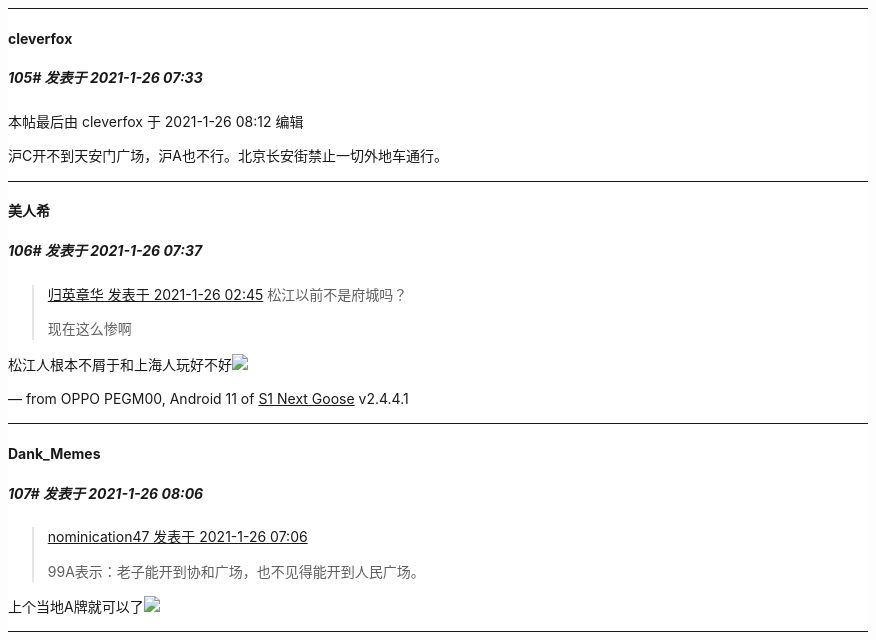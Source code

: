 





*****

####  cleverfox  
##### 105#       发表于 2021-1-26 07:33



 本帖最后由 cleverfox 于 2021-1-26 08:12 编辑 

沪C开不到天安门广场，沪A也不行。北京长安街禁止一切外地车通行。







*****

####  美人希  
##### 106#       发表于 2021-1-26 07:37



<blockquote><a href="httphttps://bbs.saraba1st.com/2b/forum.php?mod=redirect&amp;goto=findpost&amp;pid=50145938&amp;ptid=1984602" target="_blank">归英章华 发表于 2021-1-26 02:45</a>
松江以前不是府城吗？


现在这么惨啊</blockquote>
松江人根本不屑于和上海人玩好不好<img src="https://static.saraba1st.com/image/smiley/face2017/037.png" referrerpolicy="no-referrer">

— from OPPO PEGM00, Android 11 of [S1 Next Goose](https://pan.baidu.com/s/1mi43uRm) v2.4.4.1







*****

####  Dank_Memes  
##### 107#       发表于 2021-1-26 08:06



<blockquote><a href="httphttps://bbs.saraba1st.com/2b/forum.php?mod=redirect&amp;goto=findpost&amp;pid=50146156&amp;ptid=1984602" target="_blank">nominication47 发表于 2021-1-26 07:06</a>

99A表示：老子能开到协和广场，也不见得能开到人民广场。</blockquote>
上个当地A牌就可以了<img src="https://static.saraba1st.com/image/smiley/face2017/037.png" referrerpolicy="no-referrer">







*****
